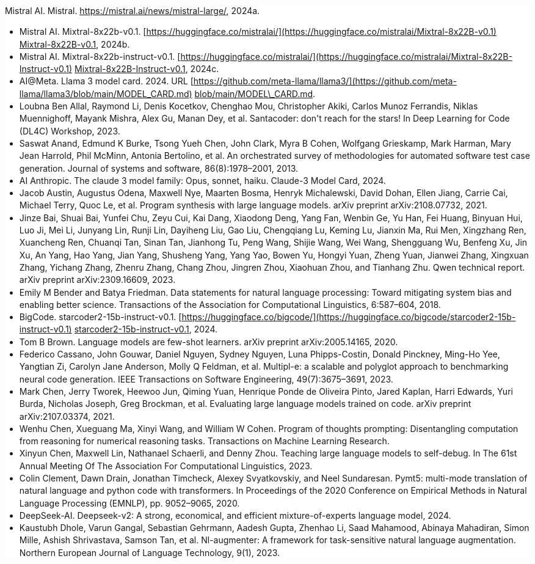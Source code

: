 <span id="page-10-7"></span>Mistral AI. Mistral. <https://mistral.ai/news/mistral-large/>, 2024a.

- <span id="page-10-10"></span>Mistral AI. Mixtral-8x22b-v0.1. [https://huggingface.co/mistralai/](https://huggingface.co/mistralai/Mixtral-8x22B-v0.1) [Mixtral-8x22B-v0.1](https://huggingface.co/mistralai/Mixtral-8x22B-v0.1), 2024b.
- <span id="page-10-9"></span>Mistral AI. Mixtral-8x22b-instruct-v0.1. [https://huggingface.co/mistralai/](https://huggingface.co/mistralai/Mixtral-8x22B-Instruct-v0.1) [Mixtral-8x22B-Instruct-v0.1](https://huggingface.co/mistralai/Mixtral-8x22B-Instruct-v0.1), 2024c.
- <span id="page-10-8"></span>AI@Meta. Llama 3 model card. 2024. URL [https://github.com/meta-llama/llama3/](https://github.com/meta-llama/llama3/blob/main/MODEL_CARD.md) [blob/main/MODEL\\_CARD.md](https://github.com/meta-llama/llama3/blob/main/MODEL_CARD.md).
- <span id="page-10-1"></span>Loubna Ben Allal, Raymond Li, Denis Kocetkov, Chenghao Mou, Christopher Akiki, Carlos Munoz Ferrandis, Niklas Muennighoff, Mayank Mishra, Alex Gu, Manan Dey, et al. Santacoder: don't reach for the stars! In Deep Learning for Code (DL4C) Workshop, 2023.
- <span id="page-10-4"></span>Saswat Anand, Edmund K Burke, Tsong Yueh Chen, John Clark, Myra B Cohen, Wolfgang Grieskamp, Mark Harman, Mary Jean Harrold, Phil McMinn, Antonia Bertolino, et al. An orchestrated survey of methodologies for automated software test case generation. Journal of systems and software, 86(8):1978–2001, 2013.
- <span id="page-10-6"></span>AI Anthropic. The claude 3 model family: Opus, sonnet, haiku. Claude-3 Model Card, 2024.
- <span id="page-10-0"></span>Jacob Austin, Augustus Odena, Maxwell Nye, Maarten Bosma, Henryk Michalewski, David Dohan, Ellen Jiang, Carrie Cai, Michael Terry, Quoc Le, et al. Program synthesis with large language models. arXiv preprint arXiv:2108.07732, 2021.
- <span id="page-10-2"></span>Jinze Bai, Shuai Bai, Yunfei Chu, Zeyu Cui, Kai Dang, Xiaodong Deng, Yang Fan, Wenbin Ge, Yu Han, Fei Huang, Binyuan Hui, Luo Ji, Mei Li, Junyang Lin, Runji Lin, Dayiheng Liu, Gao Liu, Chengqiang Lu, Keming Lu, Jianxin Ma, Rui Men, Xingzhang Ren, Xuancheng Ren, Chuanqi Tan, Sinan Tan, Jianhong Tu, Peng Wang, Shijie Wang, Wei Wang, Shengguang Wu, Benfeng Xu, Jin Xu, An Yang, Hao Yang, Jian Yang, Shusheng Yang, Yang Yao, Bowen Yu, Hongyi Yuan, Zheng Yuan, Jianwei Zhang, Xingxuan Zhang, Yichang Zhang, Zhenru Zhang, Chang Zhou, Jingren Zhou, Xiaohuan Zhou, and Tianhang Zhu. Qwen technical report. arXiv preprint arXiv:2309.16609, 2023.
- <span id="page-11-6"></span>Emily M Bender and Batya Friedman. Data statements for natural language processing: Toward mitigating system bias and enabling better science. Transactions of the Association for Computational Linguistics, 6:587–604, 2018.
- <span id="page-11-5"></span>BigCode. starcoder2-15b-instruct-v0.1. [https://huggingface.co/bigcode/](https://huggingface.co/bigcode/starcoder2-15b-instruct-v0.1) [starcoder2-15b-instruct-v0.1](https://huggingface.co/bigcode/starcoder2-15b-instruct-v0.1), 2024.
- <span id="page-11-8"></span>Tom B Brown. Language models are few-shot learners. arXiv preprint arXiv:2005.14165, 2020.
- <span id="page-11-12"></span>Federico Cassano, John Gouwar, Daniel Nguyen, Sydney Nguyen, Luna Phipps-Costin, Donald Pinckney, Ming-Ho Yee, Yangtian Zi, Carolyn Jane Anderson, Molly Q Feldman, et al. Multipl-e: a scalable and polyglot approach to benchmarking neural code generation. IEEE Transactions on Software Engineering, 49(7):3675–3691, 2023.
- <span id="page-11-2"></span>Mark Chen, Jerry Tworek, Heewoo Jun, Qiming Yuan, Henrique Ponde de Oliveira Pinto, Jared Kaplan, Harri Edwards, Yuri Burda, Nicholas Joseph, Greg Brockman, et al. Evaluating large language models trained on code. arXiv preprint arXiv:2107.03374, 2021.
- <span id="page-11-1"></span>Wenhu Chen, Xueguang Ma, Xinyi Wang, and William W Cohen. Program of thoughts prompting: Disentangling computation from reasoning for numerical reasoning tasks. Transactions on Machine Learning Research.
- <span id="page-11-14"></span>Xinyun Chen, Maxwell Lin, Nathanael Schaerli, and Denny Zhou. Teaching large language models to self-debug. In The 61st Annual Meeting Of The Association For Computational Linguistics, 2023.
- <span id="page-11-11"></span>Colin Clement, Dawn Drain, Jonathan Timcheck, Alexey Svyatkovskiy, and Neel Sundaresan. Pymt5: multi-mode translation of natural language and python code with transformers. In Proceedings of the 2020 Conference on Empirical Methods in Natural Language Processing (EMNLP), pp. 9052–9065, 2020.
- <span id="page-11-15"></span>DeepSeek-AI. Deepseek-v2: A strong, economical, and efficient mixture-of-experts language model, 2024.
- <span id="page-11-4"></span>Kaustubh Dhole, Varun Gangal, Sebastian Gehrmann, Aadesh Gupta, Zhenhao Li, Saad Mahamood, Abinaya Mahadiran, Simon Mille, Ashish Shrivastava, Samson Tan, et al. Nl-augmenter: A framework for task-sensitive natural language augmentation. Northern European Journal of Language Technology, 9(1), 2023.